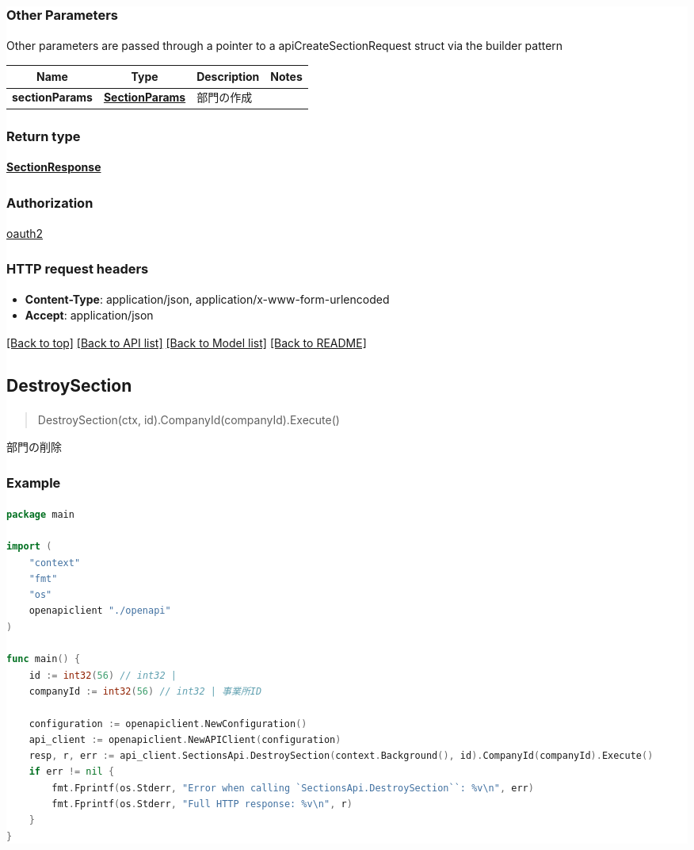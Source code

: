 

### Other Parameters

Other parameters are passed through a pointer to a apiCreateSectionRequest struct via the builder pattern


Name | Type | Description  | Notes
------------- | ------------- | ------------- | -------------
 **sectionParams** | [**SectionParams**](SectionParams.md) | 部門の作成 | 

### Return type

[**SectionResponse**](SectionResponse.md)

### Authorization

[oauth2](../README.md#oauth2)

### HTTP request headers

- **Content-Type**: application/json, application/x-www-form-urlencoded
- **Accept**: application/json

[[Back to top]](#) [[Back to API list]](../README.md#documentation-for-api-endpoints)
[[Back to Model list]](../README.md#documentation-for-models)
[[Back to README]](../README.md)


## DestroySection

> DestroySection(ctx, id).CompanyId(companyId).Execute()

部門の削除



### Example

```go
package main

import (
    "context"
    "fmt"
    "os"
    openapiclient "./openapi"
)

func main() {
    id := int32(56) // int32 | 
    companyId := int32(56) // int32 | 事業所ID

    configuration := openapiclient.NewConfiguration()
    api_client := openapiclient.NewAPIClient(configuration)
    resp, r, err := api_client.SectionsApi.DestroySection(context.Background(), id).CompanyId(companyId).Execute()
    if err != nil {
        fmt.Fprintf(os.Stderr, "Error when calling `SectionsApi.DestroySection``: %v\n", err)
        fmt.Fprintf(os.Stderr, "Full HTTP response: %v\n", r)
    }
}
```
